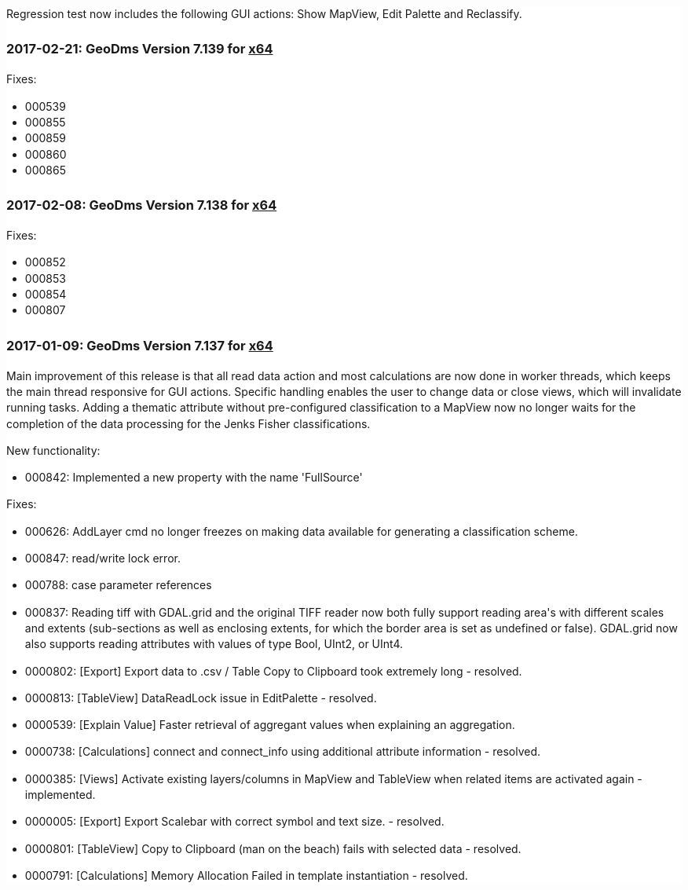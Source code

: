 Regression test now includes the following GUI actions: Show MapView,
Edit Palette and Reclassify.

### 2017-02-21: GeoDms Version 7.139 for [x64](https://www.geodms.nl/downloads/Setup/GeoDms7139-Setup-x64.exe)

Fixes:

-   000539
-   000855
-   000859
-   000860
-   000865

### 2017-02-08: GeoDms Version 7.138 for [x64](https://www.geodms.nl/downloads/Setup/GeoDms7138-Setup-x64.exe)

Fixes:

-   000852
-   000853
-   000854
-   000807

### 2017-01-09: GeoDms Version 7.137 for [x64](https://www.geodms.nl/downloads/Setup/GeoDms7137-Setup-x64.exe)

Main improvement of this release is that all read data action and most
calculations are now done in worker threads, which keeps the main thread
responsive for GUI actions. Specific handling enables the user to change
data or close views, which will invalidate running tasks. Adding a
thematic attribute without pre-configured classification to a MapView
now no longer waits for the completion of the data processing for the
Jenks Fisher classifications.

New functionality:

-   000842: Implemented a new property with the name 'FullSource'

Fixes:

-   000626: AddLayer cmd no longer freezes on making data available for
    generating a classification scheme.
-   000847: read/write lock error.
-   000788: case parameter references
-   000837: Reading tiff with GDAL.grid and the original TIFF reader now
    both fully support reading area's with different scales and extents
    (sub-sections as well as enclosing extents, for which the border
    area is set as undefined or false). GDAL.grid now also supports
    reading attributes with values of type Bool, UInt2, or UInt4.



-   0000802: \[Export\] Export data to .csv / Table Copy to Clipboard
    took extremely long - resolved.
-   0000813: \[TableView\] DataReadLock issue in EditPalette - resolved.
-   0000539: \[Explain Value\] Faster retrieval of aggregant values when
    explaining an aggregation.
-   0000738: \[Calculations\] connect and connect_info using additional
    attribute information - resolved.
-   0000385: \[Views\] Activate existing layers/columns in MapView and
    TableView when related items are activated again - implemented.
-   0000005: \[Export\] Export Scalebar with correct symbol and text
    size. - resolved.
-   0000801: \[TableView\] Copy to Clipboard (man on the beach) fails
    with selected data - resolved.
-   0000791: \[Calculations\] Memory Allocation Failed in template
    instantiation - resolved.